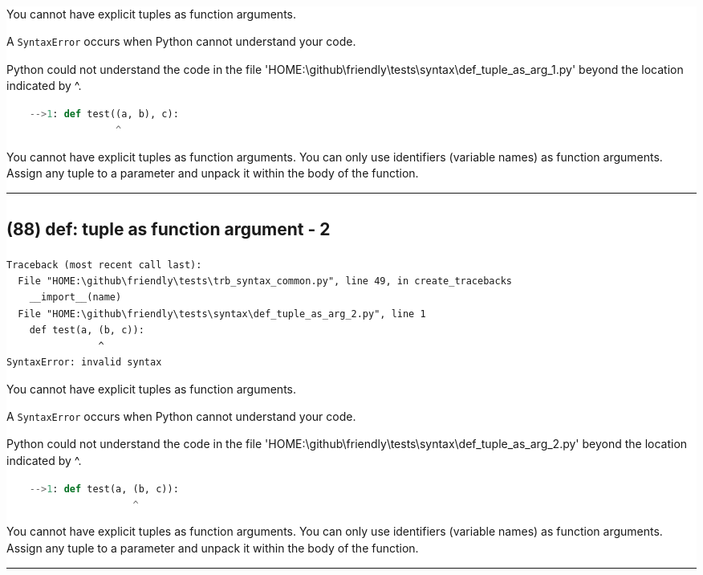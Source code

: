 You cannot have explicit tuples as function arguments.



A `SyntaxError` occurs when Python cannot understand your code.


Python could not understand the code in the file
'HOME:\github\friendly\tests\syntax\def_tuple_as_arg_1.py'
beyond the location indicated by ^.


```python
    -->1: def test((a, b), c):
                   ^

```

You cannot have explicit tuples as function arguments.
You can only use identifiers (variable names) as function arguments.
Assign any tuple to a parameter and unpack it
within the body of the function.

---

## (88) def: tuple as function argument - 2


```pytb
Traceback (most recent call last):
  File "HOME:\github\friendly\tests\trb_syntax_common.py", line 49, in create_tracebacks
    __import__(name)
  File "HOME:\github\friendly\tests\syntax\def_tuple_as_arg_2.py", line 1
    def test(a, (b, c)):
                ^
SyntaxError: invalid syntax

```

You cannot have explicit tuples as function arguments.



A `SyntaxError` occurs when Python cannot understand your code.


Python could not understand the code in the file
'HOME:\github\friendly\tests\syntax\def_tuple_as_arg_2.py'
beyond the location indicated by ^.


```python
    -->1: def test(a, (b, c)):
                      ^

```

You cannot have explicit tuples as function arguments.
You can only use identifiers (variable names) as function arguments.
Assign any tuple to a parameter and unpack it
within the body of the function.

---